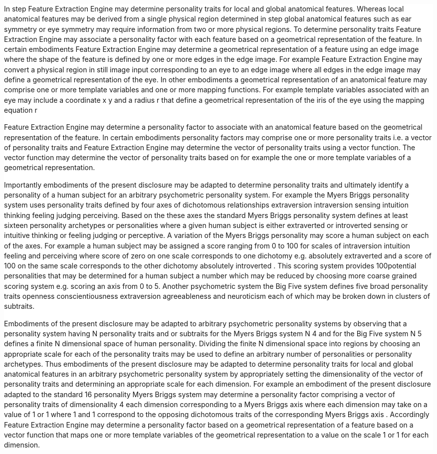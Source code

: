 In step Feature Extraction Engine may determine personality traits for local and global anatomical features. Whereas local anatomical features may be derived from a single physical region determined in step global anatomical features such as ear symmetry or eye symmetry may require information from two or more physical regions. To determine personality traits Feature Extraction Engine may associate a personality factor with each feature based on a geometrical representation of the feature. In certain embodiments Feature Extraction Engine may determine a geometrical representation of a feature using an edge image where the shape of the feature is defined by one or more edges in the edge image. For example Feature Extraction Engine may convert a physical region in still image input corresponding to an eye to an edge image where all edges in the edge image may define a geometrical representation of the eye. In other embodiments a geometrical representation of an anatomical feature may comprise one or more template variables and one or more mapping functions. For example template variables associated with an eye may include a coordinate x y and a radius r that define a geometrical representation of the iris of the eye using the mapping equation r

Feature Extraction Engine may determine a personality factor to associate with an anatomical feature based on the geometrical representation of the feature. In certain embodiments personality factors may comprise one or more personality traits i.e. a vector of personality traits and Feature Extraction Engine may determine the vector of personality traits using a vector function. The vector function may determine the vector of personality traits based on for example the one or more template variables of a geometrical representation.

Importantly embodiments of the present disclosure may be adapted to determine personality traits and ultimately identify a personality of a human subject for an arbitrary psychometric personality system. For example the Myers Briggs personality system uses personality traits defined by four axes of dichotomous relationships extraversion intraversion sensing intuition thinking feeling judging perceiving. Based on the these axes the standard Myers Briggs personality system defines at least sixteen personality archetypes or personalities where a given human subject is either extraverted or introverted sensing or intuitive thinking or feeling judging or perceptive. A variation of the Myers Briggs personality may score a human subject on each of the axes. For example a human subject may be assigned a score ranging from 0 to 100 for scales of intraversion intuition feeling and perceiving where score of zero on one scale corresponds to one dichotomy e.g. absolutely extraverted and a score of 100 on the same scale corresponds to the other dichotomy absolutely introverted . This scoring system provides 100potential personalities that may be determined for a human subject a number which may be reduced by choosing more coarse grained scoring system e.g. scoring an axis from 0 to 5. Another psychometric system the Big Five system defines five broad personality traits openness conscientiousness extraversion agreeableness and neuroticism each of which may be broken down in clusters of subtraits.

Embodiments of the present disclosure may be adapted to arbitrary psychometric personality systems by observing that a personality system having N personality traits and or subtraits for the Myers Briggs system N 4 and for the Big Five system N 5 defines a finite N dimensional space of human personality. Dividing the finite N dimensional space into regions by choosing an appropriate scale for each of the personality traits may be used to define an arbitrary number of personalities or personality archetypes. Thus embodiments of the present disclosure may be adapted to determine personality traits for local and global anatomical features in an arbitrary psychometric personality system by appropriately setting the dimensionality of the vector of personality traits and determining an appropriate scale for each dimension. For example an embodiment of the present disclosure adapted to the standard 16 personality Myers Briggs system may determine a personality factor comprising a vector of personality traits of dimensionality 4 each dimension corresponding to a Myers Briggs axis where each dimension may take on a value of 1 or 1 where 1 and 1 correspond to the opposing dichotomous traits of the corresponding Myers Briggs axis . Accordingly Feature Extraction Engine may determine a personality factor based on a geometrical representation of a feature based on a vector function that maps one or more template variables of the geometrical representation to a value on the scale 1 or 1 for each dimension.
